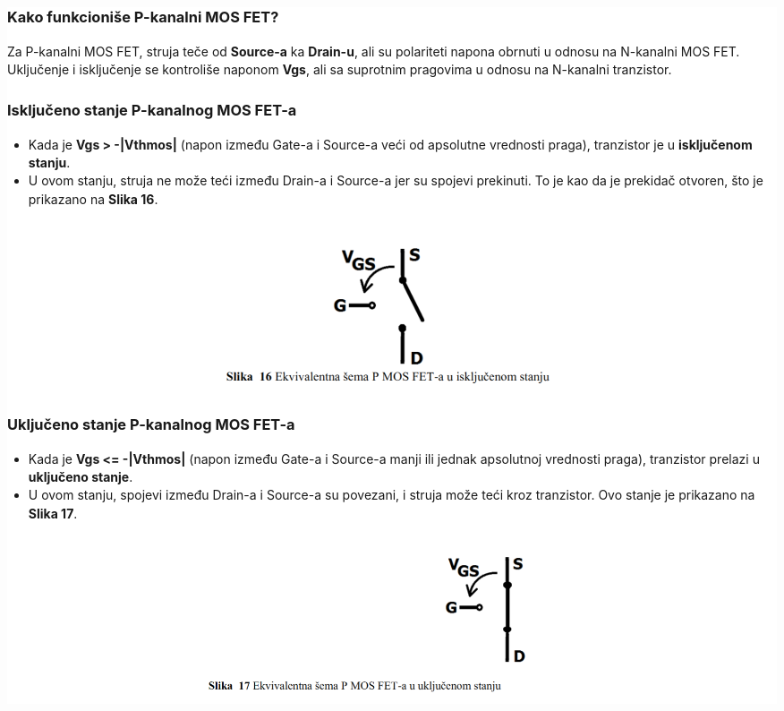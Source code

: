 ### Kako funkcioniše P-kanalni MOS FET?
Za P-kanalni MOS FET, struja teče od **Source-a** ka **Drain-u**, ali su polariteti napona obrnuti u odnosu na N-kanalni MOS FET. Uključenje i isključenje se kontroliše naponom **Vgs**, ali sa suprotnim pragovima u odnosu na N-kanalni tranzistor.

### Isključeno stanje P-kanalnog MOS FET-a
- Kada je **Vgs > -|Vthmos|** (napon između Gate-a i Source-a veći od apsolutne vrednosti praga), tranzistor je u **isključenom stanju**.
- U ovom stanju, struja ne može teći između Drain-a i Source-a jer su spojevi prekinuti. To je kao da je prekidač otvoren, što je prikazano na **Slika 16**.

<img src="./assets/image16.png" width="50%" style="display: block; margin: auto;">

### Uključeno stanje P-kanalnog MOS FET-a
- Kada je **Vgs <= -|Vthmos|** (napon između Gate-a i Source-a manji ili jednak apsolutnoj vrednosti praga), tranzistor prelazi u **uključeno stanje**.
- U ovom stanju, spojevi između Drain-a i Source-a su povezani, i struja može teći kroz tranzistor. Ovo stanje je prikazano na **Slika 17**.

<img src="./assets/image17.png" width="50%" style="display: block; margin: auto;">
